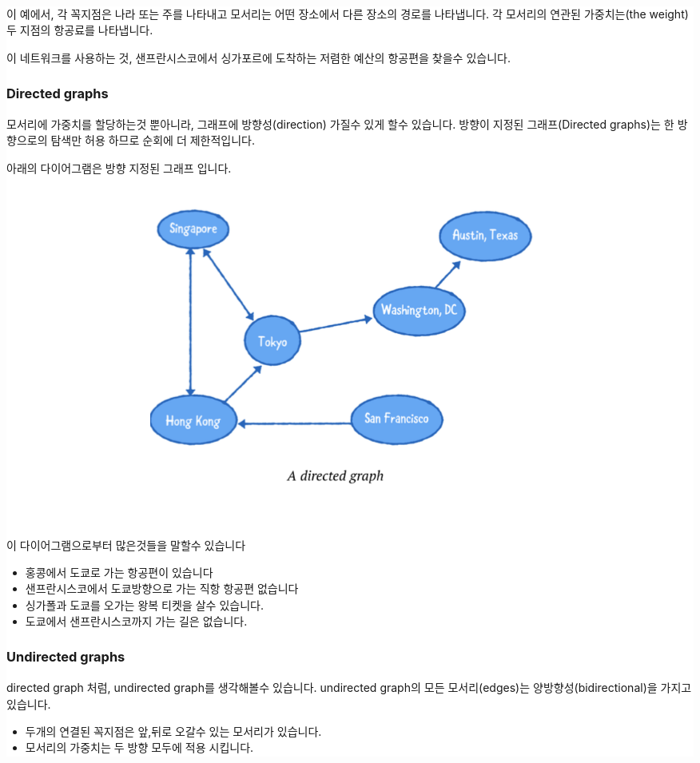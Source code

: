 이 예에서, 각 꼭지점은 나라 또는 주를 나타내고 모서리는 어떤 장소에서 다른 장소의 경로를 나타냅니다. 각 모서리의 연관된 가중치는(the weight) 두 지점의 항공료를 나타냅니다.

이 네트워크를 사용하는 것, 샌프란시스코에서 싱가포르에 도착하는 저렴한 예산의 항공편을 찾을수 있습니다.

### Directed graphs 

모서리에 가중치를 할당하는것 뿐아니라, 그래프에 방향성(direction) 가질수 있게 할수 있습니다. 방향이 지정된 그래프(Directed graphs)는 한 방향으로의 탐색만 허용 하므로 순회에 더 제한적입니다. 

아래의 다이어그램은 방향 지정된 그래프 입니다.

<center><img src="/assets/post_img/posts/graph-2.png" width="500"></center> <br>


이 다이어그램으로부터 많은것들을 말할수 있습니다

- 홍콩에서 도쿄로 가는 항공편이 있습니다
- 샌프란시스코에서 도쿄방향으로 가는 직항 항공편 없습니다
- 싱가폴과 도쿄를 오가는 왕복 티켓을 살수 있습니다. 
- 도쿄에서 샌프란시스코까지 가는 길은 없습니다.

### Undirected graphs 

directed graph 처럼, undirected graph를 생각해볼수 있습니다. undirected graph의 모든 모서리(edges)는 양방향성(bidirectional)을 가지고 있습니다.

- 두개의 연결된 꼭지점은 앞,뒤로 오갈수 있는 모서리가 있습니다.
- 모서리의 가중치는 두 방향 모두에 적용 시킵니다. 
